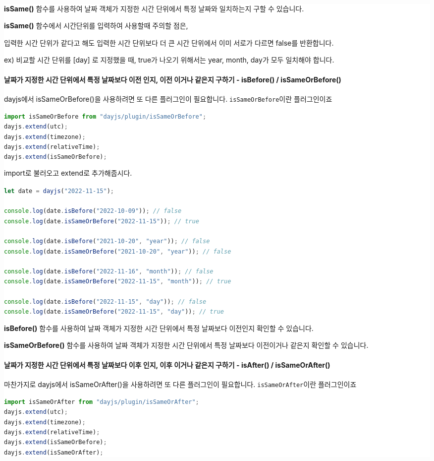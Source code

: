 **isSame()** 함수를 사용하여 날짜 객체가 지정한 시간 단위에서 특정 날짜와 일치하는지 구할 수 있습니다.

**isSame()** 함수에서 시간단위를 입력하여 사용할때 주의할 점은, 

입력한 시간 단위가 같다고 해도 입력한 시간 단위보다 더 큰 시간 단위에서 이미 서로가 다르면 false를 반환합니다.

ex) 비교할 시간 단위를 [day] 로 지정했을 때, true가 나오기 위해서는 year, month, day가 모두 일치해야 합니다.



#### **날짜가 지정한 시간 단위에서 특정 날짜보다 이전 인지, 이전 이거나 같은지 구하기 - isBefore() / isSameOrBefore()**

dayjs에서 isSameOrBefore()을 사용하려면 또 다른 플러그인이 필요합니다.  `isSameOrBefore`이란 플러그인이죠

```ts
import isSameOrBefore from "dayjs/plugin/isSameOrBefore";
dayjs.extend(utc);
dayjs.extend(timezone);
dayjs.extend(relativeTime);
dayjs.extend(isSameOrBefore);
```

import로 불러오고 extend로 추가해줍시다.

```ts
let date = dayjs("2022-11-15");

console.log(date.isBefore("2022-10-09")); // false
console.log(date.isSameOrBefore("2022-11-15")); // true

console.log(date.isBefore("2021-10-20", "year")); // false
console.log(date.isSameOrBefore("2021-10-20", "year")); // false

console.log(date.isBefore("2022-11-16", "month")); // false
console.log(date.isSameOrBefore("2022-11-15", "month")); // true

console.log(date.isBefore("2022-11-15", "day")); // false
console.log(date.isSameOrBefore("2022-11-15", "day")); // true
```

**isBefore()** 함수를 사용하여 날짜 객체가 지정한 시간 단위에서 특정 날짜보다 이전인지 확인할 수 있습니다.

**isSameOrBefore()** 함수를 사용하여 날짜 객체가 지정한 시간 단위에서 특정 날짜보다 이전이거나 같은지 확인할 수 있습니다.



#### **날짜가 지정한 시간 단위에서 특정 날짜보다 이후 인지, 이후 이거나 같은지 구하기 - isAfter() / isSameOrAfter()**

마찬가지로 dayjs에서 isSameOrAfter()을 사용하려면 또 다른 플러그인이 필요합니다.  `isSameOrAfter`이란 플러그인이죠

```ts
import isSameOrAfter from "dayjs/plugin/isSameOrAfter";
dayjs.extend(utc);
dayjs.extend(timezone);
dayjs.extend(relativeTime);
dayjs.extend(isSameOrBefore);
dayjs.extend(isSameOrAfter);
```
